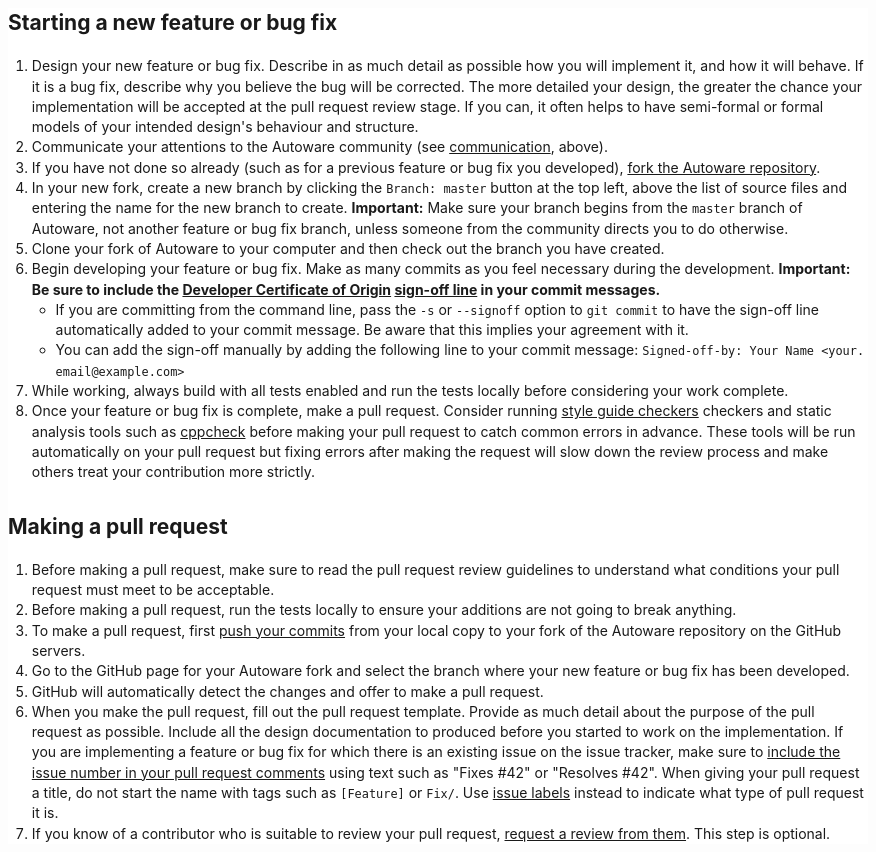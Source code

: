 
## Starting a new feature or bug fix

1. Design your new feature or bug fix.
   Describe in as much detail as possible how you will implement it, and how it will behave.
   If it is a bug fix, describe why you believe the bug will be corrected.
   The more detailed your design, the greater the chance your implementation will be accepted at the pull request review stage.
   If you can, it often helps to have semi-formal or formal models of your intended design's behaviour and structure.
1. Communicate your attentions to the Autoware community (see [communication](#communication), above).
1. If you have not done so already (such as for a previous feature or bug fix you developed), [fork the Autoware repository](https://guides.github.com/activities/forking/).
1. In your new fork, create a new branch by clicking the `Branch: master` button at the top left, above the list of source files and entering the name for the new branch to create.
   **Important:** Make sure your branch begins from the `master` branch of Autoware, not another feature or bug fix branch, unless someone from the community directs you to do otherwise.
1. Clone your fork of Autoware to your computer and then check out the branch you have created.
1. Begin developing your feature or bug fix. Make as many commits as you feel necessary during the development.
   **Important: Be sure to include the [Developer Certificate of Origin](https://developercertificate.org/) [sign-off line](https://github.com/probot/dco) in your commit messages.**
   - If you are committing from the command line, pass the `-s` or `--signoff` option to `git commit` to have the sign-off line automatically added to your commit message.
     Be aware that this implies your agreement with it.
   - You can add the sign-off manually by adding the following line to your commit message: `Signed-off-by: Your Name <your.email@example.com>`
1. While working, always build with all tests enabled and run the tests locally before considering your work complete.
1. Once your feature or bug fix is complete, make a pull request.
   Consider running [style guide checkers](#coding-style) checkers and static analysis tools such as [cppcheck](http://cppcheck.sourceforge.net/) before making your pull request to catch common errors in advance.
   These tools will be run automatically on your pull request but fixing errors after making the request will slow down the review process and make others treat your contribution more strictly.


## Making a pull request

1. Before making a pull request, make sure to read the pull request review guidelines to understand what conditions your pull request must meet to be acceptable.
1. Before making a pull request, run the tests locally to ensure your additions are not going to break anything.
1. To make a pull request, first [push your commits](https://guides.github.com/activities/forking/) from your local copy to your fork of the Autoware repository on the GitHub servers.
1. Go to the GitHub page for your Autoware fork and select the branch where your new feature or bug fix has been developed.
1. GitHub will automatically detect the changes and offer to make a pull request.
1. When you make the pull request, fill out the pull request template.
   Provide as much detail about the purpose of the pull request as possible.
   Include all the design documentation to produced before you started to work on the implementation.
   If you are implementing a feature or bug fix for which there is an existing issue on the issue tracker, make sure to [include the issue number in your pull request comments](https://help.github.com/en/articles/closing-issues-using-keywords) using text such as "Fixes #42" or "Resolves #42".
   When giving your pull request a title, do not start the name with tags such as `[Feature]` or `Fix/`. Use [issue labels](#issue-labels) instead to indicate what type of pull request it is.
1. If you know of a contributor who is suitable to review your pull request, [request a review from them](https://help.github.com/en/articles/requesting-a-pull-request-review).
   This step is optional.
